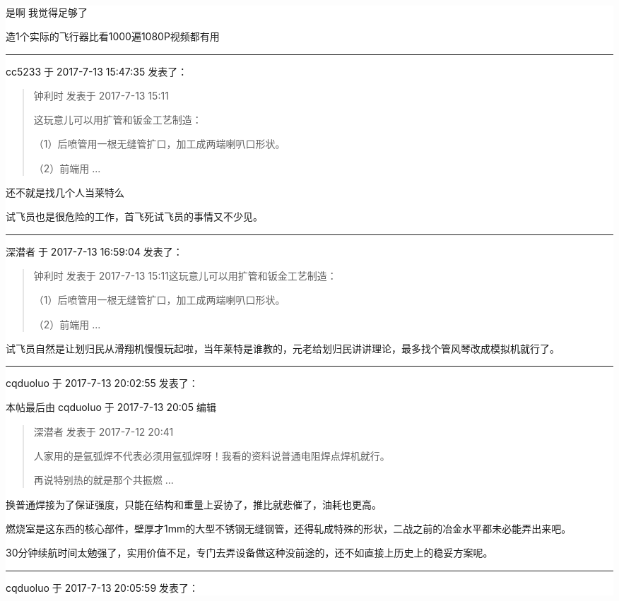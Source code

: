 是啊 我觉得足够了

造1个实际的飞行器比看1000遍1080P视频都有用

---------

cc5233 于 2017-7-13 15:47:35 发表了：

> 钟利时 发表于 2017-7-13 15:11
> 
> 这玩意儿可以用扩管和钣金工艺制造：
> 
> （1）后喷管用一根无缝管扩口，加工成两端喇叭口形状。
> 
> （2）前端用 ...



还不就是找几个人当莱特么

试飞员也是很危险的工作，首飞死试飞员的事情又不少见。

---------

深潜者 于 2017-7-13 16:59:04 发表了：

> 钟利时 发表于 2017-7-13 15:11这玩意儿可以用扩管和钣金工艺制造：
> 
> （1）后喷管用一根无缝管扩口，加工成两端喇叭口形状。
> 
> （2）前端用 ...



试飞员自然是让划归民从滑翔机慢慢玩起啦，当年莱特是谁教的，元老给划归民讲讲理论，最多找个管风琴改成模拟机就行了。

---------

cqduoluo 于 2017-7-13 20:02:55 发表了：

本帖最后由 cqduoluo 于 2017-7-13 20:05 编辑 


> 
> 深潜者 发表于 2017-7-12 20:41
> 
> 人家用的是氩弧焊不代表必须用氩弧焊呀！我看的资料说普通电阻焊点焊机就行。
> 
> 再说特别热的就是那个共振燃 ...



换普通焊接为了保证强度，只能在结构和重量上妥协了，推比就悲催了，油耗也更高。

燃烧室是这东西的核心部件，壁厚才1mm的大型不锈钢无缝钢管，还得轧成特殊的形状，二战之前的冶金水平都未必能弄出来吧。

30分钟续航时间太勉强了，实用价值不足，专门去弄设备做这种没前途的，还不如直接上历史上的稳妥方案呢。

---------

cqduoluo 于 2017-7-13 20:05:59 发表了：
